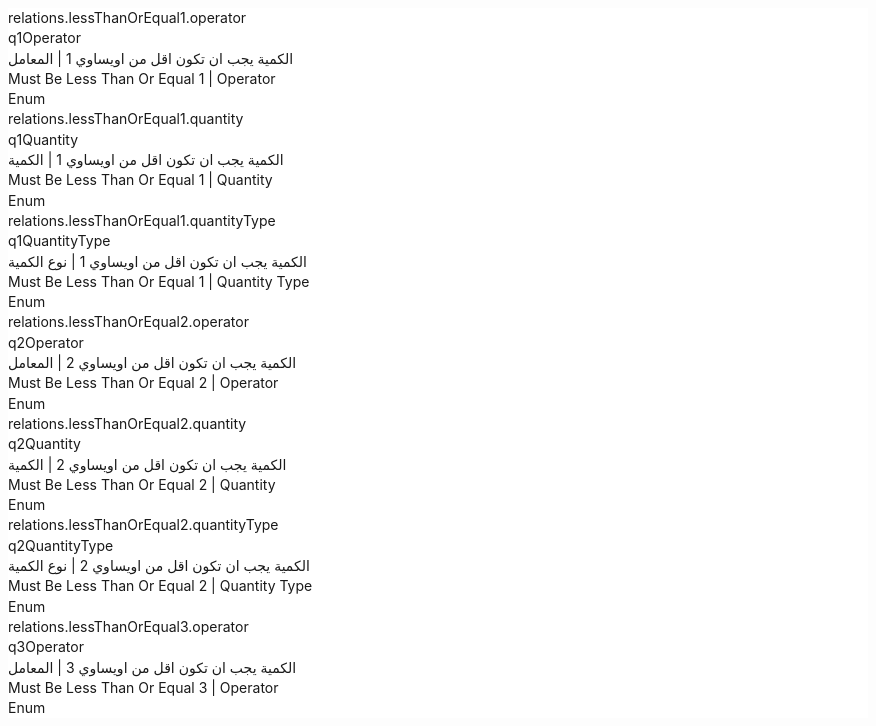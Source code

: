 </div>

<div class="row searchable" id="relations.lessThanOrEqual1.operator">
<div class="cell" data-label="Property">relations.lessThanOrEqual1.operator</div>
<div class="cell" data-label="Column">q1Operator</div>
<div class="cell" data-label="Arabic">الكمية يجب ان تكون اقل من اويساوي 1 | المعامل</div>
<div class="cell" data-label="English">Must Be Less Than Or Equal 1 | Operator</div>
<div class="cell" data-label="Type">Enum</div>

</div>

<div class="row searchable" id="relations.lessThanOrEqual1.quantity">
<div class="cell" data-label="Property">relations.lessThanOrEqual1.quantity</div>
<div class="cell" data-label="Column">q1Quantity</div>
<div class="cell" data-label="Arabic">الكمية يجب ان تكون اقل من اويساوي 1 | الكمية</div>
<div class="cell" data-label="English">Must Be Less Than Or Equal 1 | Quantity</div>
<div class="cell" data-label="Type">Enum</div>

</div>

<div class="row searchable" id="relations.lessThanOrEqual1.quantityType">
<div class="cell" data-label="Property">relations.lessThanOrEqual1.quantityType</div>
<div class="cell" data-label="Column">q1QuantityType</div>
<div class="cell" data-label="Arabic">الكمية يجب ان تكون اقل من اويساوي 1 | نوع الكمية</div>
<div class="cell" data-label="English">Must Be Less Than Or Equal 1 | Quantity Type</div>
<div class="cell" data-label="Type">Enum</div>

</div>

<div class="row searchable" id="relations.lessThanOrEqual2.operator">
<div class="cell" data-label="Property">relations.lessThanOrEqual2.operator</div>
<div class="cell" data-label="Column">q2Operator</div>
<div class="cell" data-label="Arabic">الكمية يجب ان تكون اقل من اويساوي 2 | المعامل</div>
<div class="cell" data-label="English">Must Be Less Than Or Equal 2 | Operator</div>
<div class="cell" data-label="Type">Enum</div>

</div>

<div class="row searchable" id="relations.lessThanOrEqual2.quantity">
<div class="cell" data-label="Property">relations.lessThanOrEqual2.quantity</div>
<div class="cell" data-label="Column">q2Quantity</div>
<div class="cell" data-label="Arabic">الكمية يجب ان تكون اقل من اويساوي 2 | الكمية</div>
<div class="cell" data-label="English">Must Be Less Than Or Equal 2 | Quantity</div>
<div class="cell" data-label="Type">Enum</div>

</div>

<div class="row searchable" id="relations.lessThanOrEqual2.quantityType">
<div class="cell" data-label="Property">relations.lessThanOrEqual2.quantityType</div>
<div class="cell" data-label="Column">q2QuantityType</div>
<div class="cell" data-label="Arabic">الكمية يجب ان تكون اقل من اويساوي 2 | نوع الكمية</div>
<div class="cell" data-label="English">Must Be Less Than Or Equal 2 | Quantity Type</div>
<div class="cell" data-label="Type">Enum</div>

</div>

<div class="row searchable" id="relations.lessThanOrEqual3.operator">
<div class="cell" data-label="Property">relations.lessThanOrEqual3.operator</div>
<div class="cell" data-label="Column">q3Operator</div>
<div class="cell" data-label="Arabic">الكمية يجب ان تكون اقل من اويساوي 3 | المعامل</div>
<div class="cell" data-label="English">Must Be Less Than Or Equal 3 | Operator</div>
<div class="cell" data-label="Type">Enum</div>
